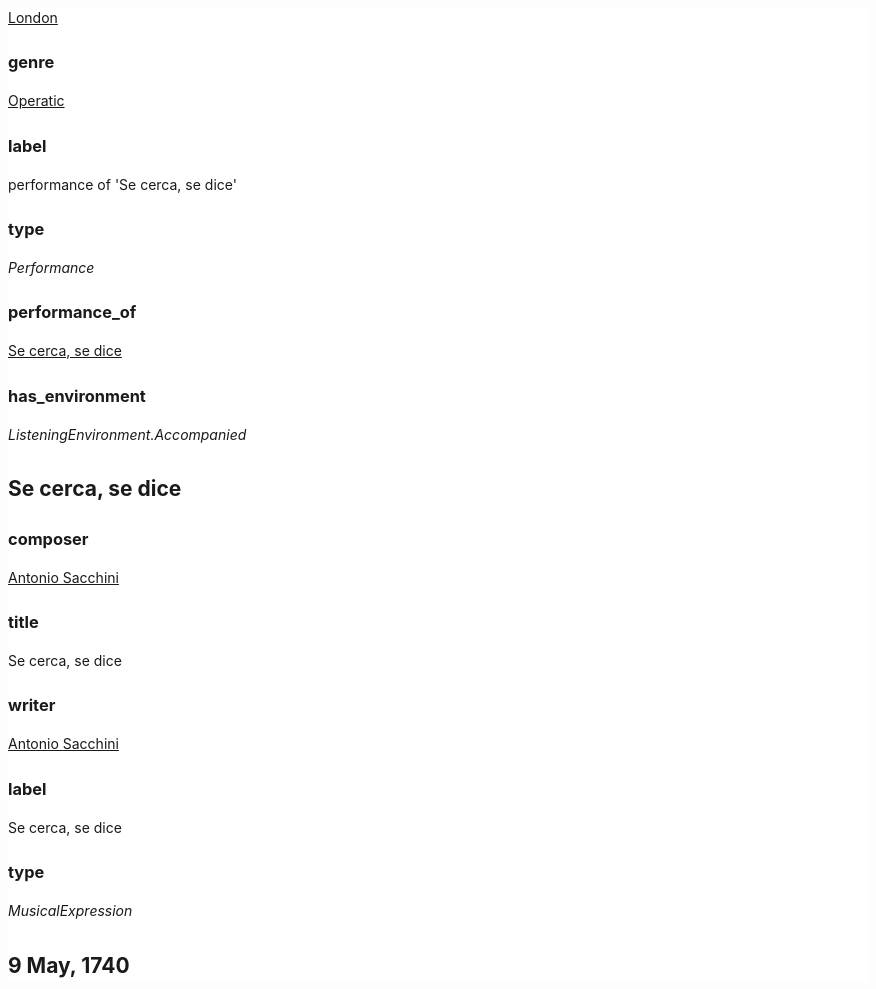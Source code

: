 
[London](#London)

### genre


[Operatic](#Operatic)

### label


performance of 'Se cerca, se dice'

### type


*Performance*

### performance_of


[Se cerca, se dice](#Se-cerca-se-dice)

### has_environment


*ListeningEnvironment.Accompanied*

## Se cerca, se dice

### composer


[Antonio Sacchini](#Antonio-Sacchini)

### title


Se cerca, se dice

### writer


[Antonio Sacchini](#Antonio-Sacchini)

### label


Se cerca, se dice

### type


*MusicalExpression*

## 9 May, 1740

